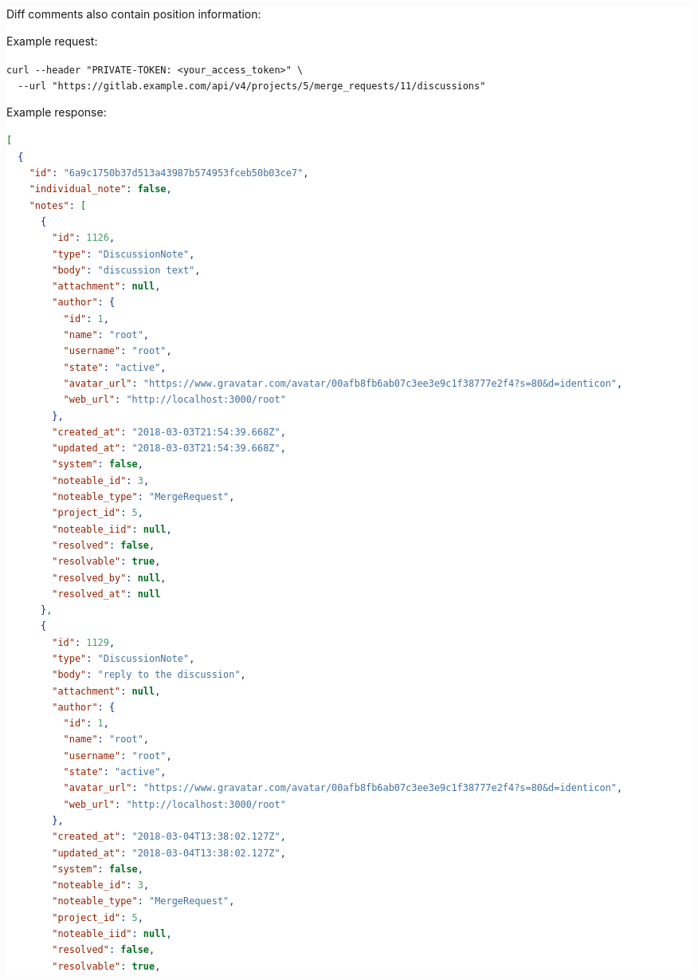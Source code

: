 Diff comments also contain position information:

Example request:

```shell
curl --header "PRIVATE-TOKEN: <your_access_token>" \
  --url "https://gitlab.example.com/api/v4/projects/5/merge_requests/11/discussions"
```

Example response:

```json
[
  {
    "id": "6a9c1750b37d513a43987b574953fceb50b03ce7",
    "individual_note": false,
    "notes": [
      {
        "id": 1126,
        "type": "DiscussionNote",
        "body": "discussion text",
        "attachment": null,
        "author": {
          "id": 1,
          "name": "root",
          "username": "root",
          "state": "active",
          "avatar_url": "https://www.gravatar.com/avatar/00afb8fb6ab07c3ee3e9c1f38777e2f4?s=80&d=identicon",
          "web_url": "http://localhost:3000/root"
        },
        "created_at": "2018-03-03T21:54:39.668Z",
        "updated_at": "2018-03-03T21:54:39.668Z",
        "system": false,
        "noteable_id": 3,
        "noteable_type": "MergeRequest",
        "project_id": 5,
        "noteable_iid": null,
        "resolved": false,
        "resolvable": true,
        "resolved_by": null,
        "resolved_at": null
      },
      {
        "id": 1129,
        "type": "DiscussionNote",
        "body": "reply to the discussion",
        "attachment": null,
        "author": {
          "id": 1,
          "name": "root",
          "username": "root",
          "state": "active",
          "avatar_url": "https://www.gravatar.com/avatar/00afb8fb6ab07c3ee3e9c1f38777e2f4?s=80&d=identicon",
          "web_url": "http://localhost:3000/root"
        },
        "created_at": "2018-03-04T13:38:02.127Z",
        "updated_at": "2018-03-04T13:38:02.127Z",
        "system": false,
        "noteable_id": 3,
        "noteable_type": "MergeRequest",
        "project_id": 5,
        "noteable_iid": null,
        "resolved": false,
        "resolvable": true,
```